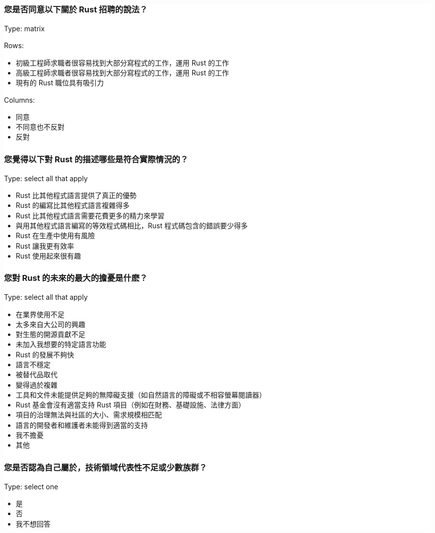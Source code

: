 ### 您是否同意以下關於 Rust 招聘的說法？

Type: matrix

Rows:

- 初級工程師求職者很容易找到大部分寫程式的工作，運用 Rust 的工作
- 高級工程師求職者很容易找到大部分寫程式的工作，運用 Rust 的工作
- 現有的 Rust 職位具有吸引力

Columns:

- 同意
- 不同意也不反對
- 反對

### 您覺得以下對 Rust 的描述哪些是符合實際情況的？

Type: select all that apply

- Rust 比其他程式語言提供了真正的優勢
- Rust 的編寫比其他程式語言複雜得多
- Rust 比其他程式語言需要花費更多的精力來學習
- 與用其他程式語言編寫的等效程式碼相比，Rust 程式碼包含的錯誤要少得多
- Rust 在生產中使用有風險
- Rust 讓我更有效率
- Rust 使用起來很有趣

### 您對 Rust 的未來的最大的擔憂是什麽？

Type: select all that apply

- 在業界使用不足
- 太多來自大公司的興趣
- 對生態的開源貢獻不足
- 未加入我想要的特定語言功能
- Rust 的發展不夠快
- 語言不穩定
- 被替代品取代
- 變得過於複雜
- 工具和文件未能提供足夠的無障礙支援（如自然語言的障礙或不相容螢幕閱讀器）
- Rust 基金會沒有適當支持 Rust 項目（例如在財務、基礎設施、法律方面）
- 項目的治理無法與社區的大小、需求規模相匹配
- 語言的開發者和維護者未能得到適當的支持
- 我不擔憂
- 其他

### 您是否認為自己屬於，技術領域代表性不足或少數族群？

Type: select one

- 是
- 否
- 我不想回答
